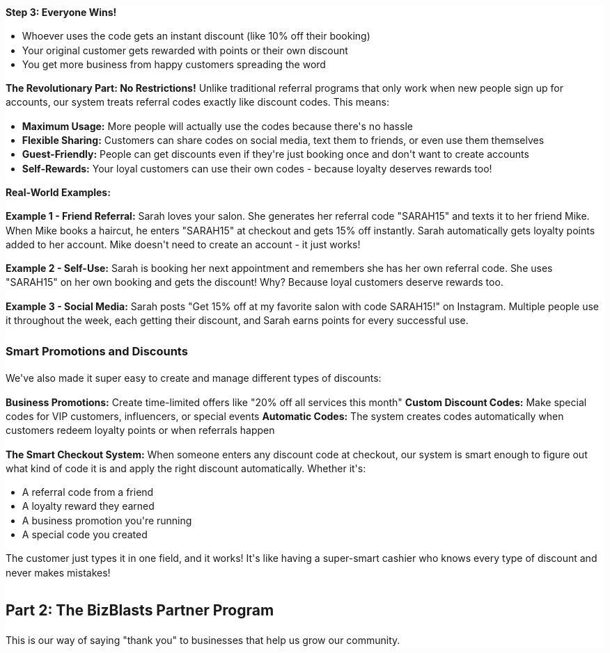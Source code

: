 **Step 3: Everyone Wins!**
- Whoever uses the code gets an instant discount (like 10% off their booking)
- Your original customer gets rewarded with points or their own discount
- You get more business from happy customers spreading the word

**The Revolutionary Part: No Restrictions!**
Unlike traditional referral programs that only work when new people sign up for accounts, our system treats referral codes exactly like discount codes. This means:
- **Maximum Usage:** More people will actually use the codes because there's no hassle
- **Flexible Sharing:** Customers can share codes on social media, text them to friends, or even use them themselves
- **Guest-Friendly:** People can get discounts even if they're just booking once and don't want to create accounts
- **Self-Rewards:** Your loyal customers can use their own codes - because loyalty deserves rewards too!

**Real-World Examples:**

**Example 1 - Friend Referral:** Sarah loves your salon. She generates her referral code "SARAH15" and texts it to her friend Mike. When Mike books a haircut, he enters "SARAH15" at checkout and gets 15% off instantly. Sarah automatically gets loyalty points added to her account. Mike doesn't need to create an account - it just works!

**Example 2 - Self-Use:** Sarah is booking her next appointment and remembers she has her own referral code. She uses "SARAH15" on her own booking and gets the discount! Why? Because loyal customers deserve rewards too.

**Example 3 - Social Media:** Sarah posts "Get 15% off at my favorite salon with code SARAH15!" on Instagram. Multiple people use it throughout the week, each getting their discount, and Sarah earns points for every successful use.

### Smart Promotions and Discounts

We've also made it super easy to create and manage different types of discounts:

**Business Promotions:** Create time-limited offers like "20% off all services this month"
**Custom Discount Codes:** Make special codes for VIP customers, influencers, or special events
**Automatic Codes:** The system creates codes automatically when customers redeem loyalty points or when referrals happen

**The Smart Checkout System:**
When someone enters any discount code at checkout, our system is smart enough to figure out what kind of code it is and apply the right discount automatically. Whether it's:
- A referral code from a friend
- A loyalty reward they earned
- A business promotion you're running  
- A special code you created

The customer just types it in one field, and it works! It's like having a super-smart cashier who knows every type of discount and never makes mistakes!

## Part 2: The BizBlasts Partner Program

This is our way of saying "thank you" to businesses that help us grow our community.

